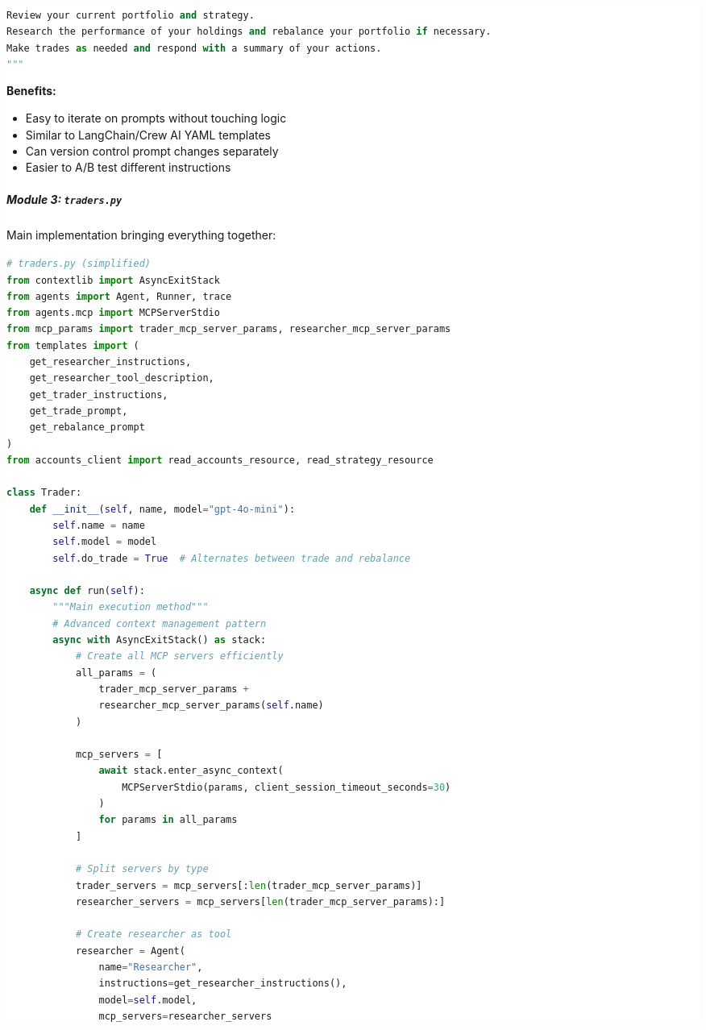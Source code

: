 ```python
Review your current portfolio and strategy.
Research the performance of your holdings and rebalance your portfolio if necessary.
Make trades as needed and respond with a summary of your actions.
"""
```

**Benefits:**

- Easy to iterate on prompts without touching logic
- Similar to LangChain/Crew AI YAML templates
- Can version control prompt changes separately
- Easier to A/B test different instructions

##### Module 3: `traders.py`

Main implementation bringing everything together:

```python
# traders.py (simplified)
from contextlib import AsyncExitStack
from agents import Agent, Runner, trace
from agents.mcp import MCPServerStdio
from mcp_params import trader_mcp_server_params, researcher_mcp_server_params
from templates import (
    get_researcher_instructions,
    get_researcher_tool_description,
    get_trader_instructions,
    get_trade_prompt,
    get_rebalance_prompt
)
from accounts_client import read_accounts_resource, read_strategy_resource

class Trader:
    def __init__(self, name, model="gpt-4o-mini"):
        self.name = name
        self.model = model
        self.do_trade = True  # Alternates between trade and rebalance

    async def run(self):
        """Main execution method"""
        # Advanced context management pattern
        async with AsyncExitStack() as stack:
            # Create all MCP servers efficiently
            all_params = (
                trader_mcp_server_params +
                researcher_mcp_server_params(self.name)
            )

            mcp_servers = [
                await stack.enter_async_context(
                    MCPServerStdio(params, client_session_timeout_seconds=30)
                )
                for params in all_params
            ]

            # Split servers by type
            trader_servers = mcp_servers[:len(trader_mcp_server_params)]
            researcher_servers = mcp_servers[len(trader_mcp_server_params):]

            # Create researcher as tool
            researcher = Agent(
                name="Researcher",
                instructions=get_researcher_instructions(),
                model=self.model,
                mcp_servers=researcher_servers
```